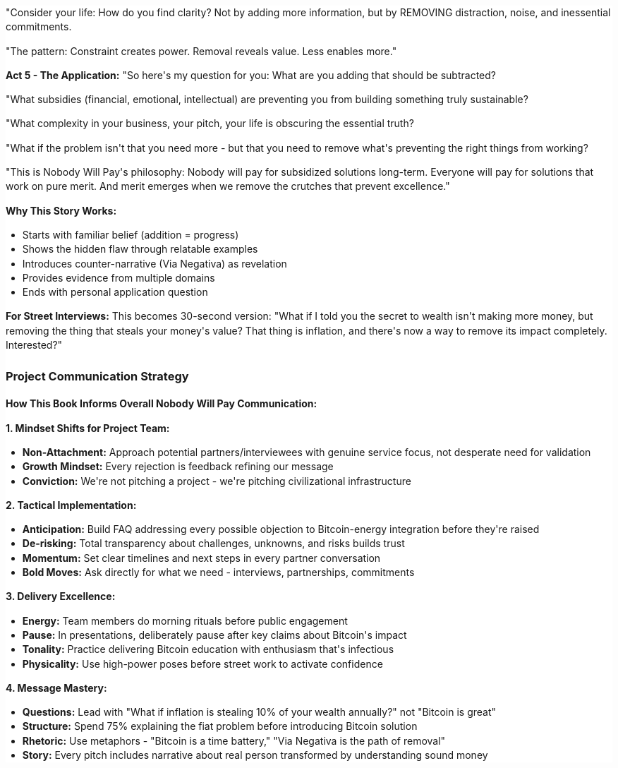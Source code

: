 "Consider your life: How do you find clarity? Not by adding more information, but by REMOVING distraction, noise, and inessential commitments.

"The pattern: Constraint creates power. Removal reveals value. Less enables more."

**Act 5 - The Application:**
"So here's my question for you: What are you adding that should be subtracted?

"What subsidies (financial, emotional, intellectual) are preventing you from building something truly sustainable?

"What complexity in your business, your pitch, your life is obscuring the essential truth?

"What if the problem isn't that you need more - but that you need to remove what's preventing the right things from working?

"This is Nobody Will Pay's philosophy: Nobody will pay for subsidized solutions long-term. Everyone will pay for solutions that work on pure merit. And merit emerges when we remove the crutches that prevent excellence."

**Why This Story Works:**
- Starts with familiar belief (addition = progress)
- Shows the hidden flaw through relatable examples
- Introduces counter-narrative (Via Negativa) as revelation
- Provides evidence from multiple domains
- Ends with personal application question

**For Street Interviews:**
This becomes 30-second version: "What if I told you the secret to wealth isn't making more money, but removing the thing that steals your money's value? That thing is inflation, and there's now a way to remove its impact completely. Interested?"

### Project Communication Strategy

**How This Book Informs Overall Nobody Will Pay Communication:**

**1. Mindset Shifts for Project Team:**
- **Non-Attachment:** Approach potential partners/interviewees with genuine service focus, not desperate need for validation
- **Growth Mindset:** Every rejection is feedback refining our message
- **Conviction:** We're not pitching a project - we're pitching civilizational infrastructure

**2. Tactical Implementation:**
- **Anticipation:** Build FAQ addressing every possible objection to Bitcoin-energy integration before they're raised
- **De-risking:** Total transparency about challenges, unknowns, and risks builds trust
- **Momentum:** Set clear timelines and next steps in every partner conversation
- **Bold Moves:** Ask directly for what we need - interviews, partnerships, commitments

**3. Delivery Excellence:**
- **Energy:** Team members do morning rituals before public engagement
- **Pause:** In presentations, deliberately pause after key claims about Bitcoin's impact
- **Tonality:** Practice delivering Bitcoin education with enthusiasm that's infectious
- **Physicality:** Use high-power poses before street work to activate confidence

**4. Message Mastery:**
- **Questions:** Lead with "What if inflation is stealing 10% of your wealth annually?" not "Bitcoin is great"
- **Structure:** Spend 75% explaining the fiat problem before introducing Bitcoin solution
- **Rhetoric:** Use metaphors - "Bitcoin is a time battery," "Via Negativa is the path of removal"
- **Story:** Every pitch includes narrative about real person transformed by understanding sound money
